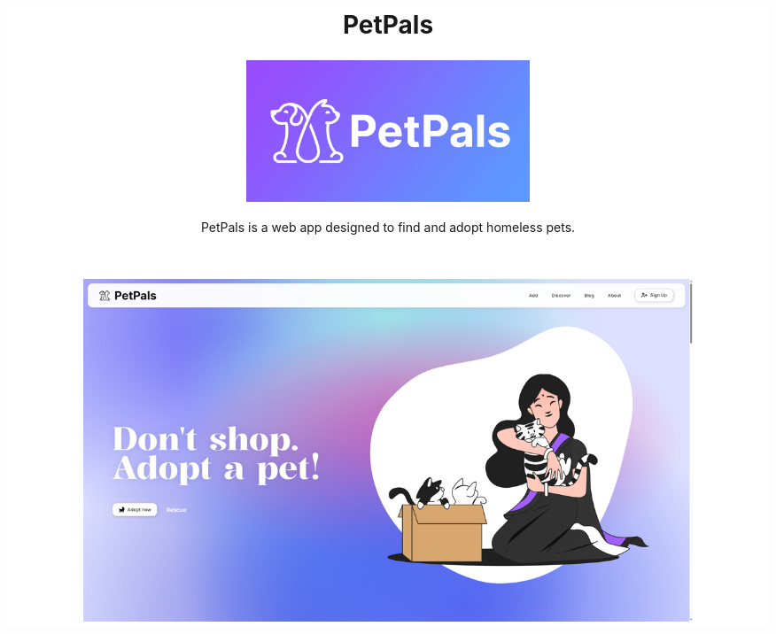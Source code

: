 <div align="center">

# **PetPals**

<img src='src/global/assets/social-share.jpg' width="320px" alt="logo" />

PetPals is a web app designed to find and adopt homeless pets.

&nbsp;

<img src="assets/20240526_131350_Screenshot_113.png" width="80%" alt="home" />
